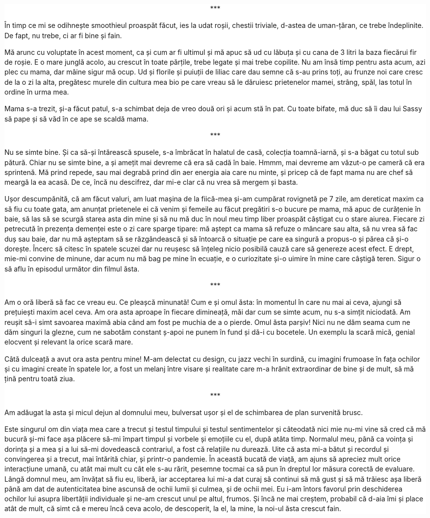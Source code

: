 <p style="text-align: center;">***</p>

În timp ce mi se odihnește smoothieul proaspăt făcut, ies la udat roșii, chestii triviale, d-astea de uman-țăran, ce trebe îndeplinite. De fapt, nu trebe, ci ar fi bine și fain.

Mă arunc cu voluptate în acest moment, ca și cum ar fi ultimul și mă apuc să ud cu lăbuța și cu cana de 3 litri la baza fiecărui fir de roșie. E o mare junglă acolo, au crescut în toate părțile, trebe legate și mai trebe copilite. Nu am însă timp pentru asta acum, azi plec cu mama, dar mâine sigur mă ocup. Ud și florile și puiuții de liliac care dau semne că s-au prins toți, au frunze noi care cresc de la o zi la alta, pregătesc murele din cultura mea bio pe care vreau să le dăruiesc prietenelor mamei, strâng, spăl, las totul în ordine în urma mea.

Mama s-a trezit, și-a făcut patul, s-a schimbat deja de vreo două ori și acum stă în pat. Cu toate bifate, mă duc să îi dau lui Sassy să pape și să văd în ce ape se scaldă mama.

<p style="text-align: center;">***</p>

Nu se simte bine. Și ca să-și întărească spusele, s-a îmbrăcat în halatul de casă, colecția toamnă-iarnă, și s-a băgat cu totul sub pătură. Chiar nu se simte bine, a și amețit mai devreme că era să cadă în baie. Hmmm, mai devreme am văzut-o pe cameră că era sprintenă. Mă prind repede, sau mai degrabă prind din aer energia aia care nu minte, și pricep că de fapt mama nu are chef să meargă la ea acasă. De ce, încă nu descifrez, dar mi-e clar că nu vrea să mergem și basta.

Ușor descumpănită, că am făcut valuri, am luat mașina de la fiică-mea și-am cumpărat rovignetă pe 7 zile, am dereticat maxim ca să fiu cu toate gata, am anunțat prietenele ei că venim și femeile au făcut pregătiri s-o bucure pe mama, mă apuc de curățenie în baie, să las să se scurgă starea asta din mine și să nu mă duc în noul meu timp liber proaspăt câștigat cu o stare aiurea. Fiecare zi petrecută în prezența demenței este o zi care sparge tipare: mă aștept ca mama să refuze o mâncare sau alta, să nu vrea să fac duș sau baie, dar nu mă așteptam să se răzgândească și să întoarcă o situație pe care ea singură a propus-o și părea că și-o dorește. Încerc să citesc în spatele scuzei dar nu reușesc să înțeleg nicio posibilă cauză care să genereze acest efect. E drept, mie-mi convine de minune, dar acum nu mă bag pe mine în ecuație, e o curiozitate și-o uimire în mine care câștigă teren. Sigur o să aflu în episodul următor din filmul ăsta.

<p style="text-align: center;">***</p>

Am o oră liberă să fac ce vreau eu. Ce pleașcă minunată! Cum e și omul ăsta: în momentul în care nu mai ai ceva, ajungi să prețuiești maxim acel ceva. Am ora asta aproape în fiecare dimineață, măi dar cum se simte acum, nu s-a simțit niciodată. Am reușit să-i simt savoarea maximă abia când am fost pe muchia de a o pierde. Omul ăsta parșiv! Nici nu ne dăm seama cum ne dăm singuri la glezne, cum ne sabotăm constant ș-apoi ne punem în fund și dă-i cu bocetele. Un exemplu la scară mică, genial elocvent și relevant la orice scară mare.

Câtă dulceață a avut ora asta pentru mine! M-am delectat cu design, cu jazz vechi în surdină, cu imagini frumoase în fața ochilor și cu imagini create în spatele lor, a fost un melanj între visare și realitate care m-a hrănit extraordinar de bine și de mult, să mă țină pentru toată ziua.

<p style="text-align: center;">***</p>

Am adăugat la asta și micul dejun al domnului meu, bulversat ușor și el de schimbarea de plan survenită brusc.

Este singurul om din viața mea care a trecut și testul timpului și testul sentimentelor și câteodată nici mie nu-mi vine să cred că mă bucură și-mi face așa plăcere să-mi împart timpul și vorbele și emoțiile cu el, după atâta timp. Normalul meu, până ca voința și dorința și a mea și a lui să-mi dovedească contrariul, a fost că relațiile nu durează. Uite că asta mi-a bătut și recordul și convingerea și a trecut, mai întărită chiar, și printr-o pandemie. În această bucată de viață, am ajuns să apreciez mult orice interacțiune umană, cu atât mai mult cu cât ele s-au rărit, pesemne tocmai ca să pun în dreptul lor măsura corectă de evaluare. Lângă domnul meu, am învățat să fiu eu, liberă, iar acceptarea lui mi-a dat curaj să continui să mă gust și să mă trăiesc așa liberă până am dat de autenticitatea bine ascunsă de ochii lumii și culmea, și de ochii mei. Eu i-am întors favorul prin deschiderea ochilor lui asupra libertății individuale și ne-am crescut unul pe altul, frumos. Și încă ne mai creștem, probabil că d-aia îmi și place atât de mult, că simt că e mereu încă ceva acolo, de descoperit, la el, la mine, la noi-ul ăsta crescut fain.
